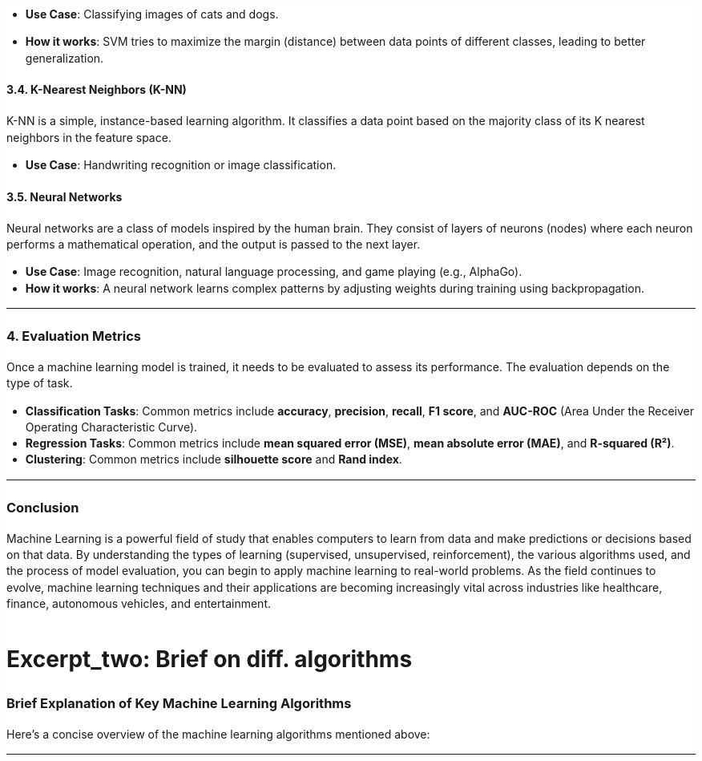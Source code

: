 - **Use Case**: Classifying images of cats and dogs.
  
- **How it works**: SVM tries to maximize the margin (distance) between data points of different classes, leading to better generalization.

#### **3.4. K-Nearest Neighbors (K-NN)**

K-NN is a simple, instance-based learning algorithm. It classifies a data point based on the majority class of its K nearest neighbors in the feature space.

- **Use Case**: Handwriting recognition or image classification.

#### **3.5. Neural Networks**

Neural networks are a class of models inspired by the human brain. They consist of layers of neurons (nodes) where each neuron performs a mathematical operation, and the output is passed to the next layer.

- **Use Case**: Image recognition, natural language processing, and game playing (e.g., AlphaGo).
- **How it works**: A neural network learns complex patterns by adjusting weights during training using backpropagation.

---

### **4. Evaluation Metrics**

Once a machine learning model is trained, it needs to be evaluated to assess its performance. The evaluation depends on the type of task.

- **Classification Tasks**: Common metrics include **accuracy**, **precision**, **recall**, **F1 score**, and **AUC-ROC** (Area Under the Receiver Operating Characteristic Curve).
- **Regression Tasks**: Common metrics include **mean squared error (MSE)**, **mean absolute error (MAE)**, and **R-squared (R²)**.
- **Clustering**: Common metrics include **silhouette score** and **Rand index**.

---

### **Conclusion**

Machine Learning is a powerful field of study that enables computers to learn from data and make predictions or decisions based on that data. By understanding the types of learning (supervised, unsupervised, reinforcement), the various algorithms used, and the process of model evaluation, you can begin to apply machine learning to real-world problems. As the field continues to evolve, machine learning techniques and their applications are becoming increasingly vital across industries like healthcare, finance, autonomous vehicles, and entertainment.

# Excerpt_two: Brief on diff. algorithms

### **Brief Explanation of Key Machine Learning Algorithms**

Here’s a concise overview of the machine learning algorithms mentioned above:

---
